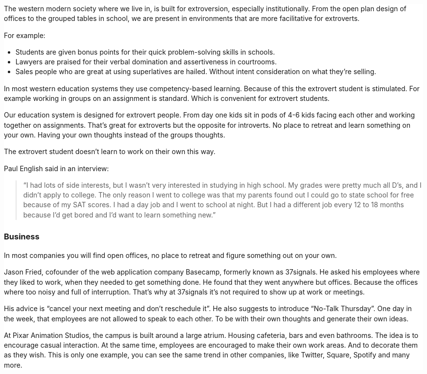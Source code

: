 The western modern society where we live in, is built for extroversion, especially institutionally. From the open plan design of offices to the grouped tables in school, we are present in environments that are more facilitative for extroverts.

For example:

- Students are given bonus points for their quick problem-solving skills in schools.
- Lawyers are praised for their verbal domination and assertiveness in courtrooms.
- Sales people who are great at using superlatives are hailed. Without intent consideration on what they’re selling.

In most western education systems they use competency-based learning. Because of this the extrovert student is stimulated. 
For example working in groups on an assignment is standard. Which is convenient for extrovert students.

Our education system is designed for extrovert people. From day one kids sit in pods of 4-6 kids facing each other and 
working together on assignments. That’s great for extroverts but the opposite for introverts. No place to retreat  and 
learn something on your own. Having your own thoughts instead of the groups thoughts.

The extrovert student doesn’t learn to work on their own this way.

Paul English said in an interview: 

> “I had lots of side interests, but I wasn’t very interested in studying in high school. My grades were pretty much all D’s, and I didn’t apply to college. The only reason I went to college was that my parents found out I could go to state school for free because of my SAT scores. I had a day job and I went to school at night. But I had a different job every 12 to 18 months because I’d get bored and I’d want to learn something new.”


### Business

In most companies you will find open offices, no place to retreat  and figure something out on your own.

Jason Fried, cofounder of the web application company Basecamp, formerly known as 37signals. He asked his employees 
where they liked to work, when they needed to get something done. He found that they went anywhere but offices. 
Because the offices where too noisy and full of interruption. That’s why at 37signals it’s not required to show up at work or meetings.

His advice is “cancel your next meeting and don’t reschedule it”. He also suggests to introduce “No-Talk Thursday”. 
One day in the week, that employees are not allowed to speak to each other. To be with their own thoughts and 
generate their own ideas.

At Pixar Animation Studios, the campus is built around a large atrium. Housing cafeteria, bars and even bathrooms. 
The idea is to encourage casual interaction. At the same time, employees are encouraged to make their own work areas. 
And to decorate them as they wish. This is only one example, you can see the same trend in other companies, 
like Twitter, Square, Spotify and many more.
